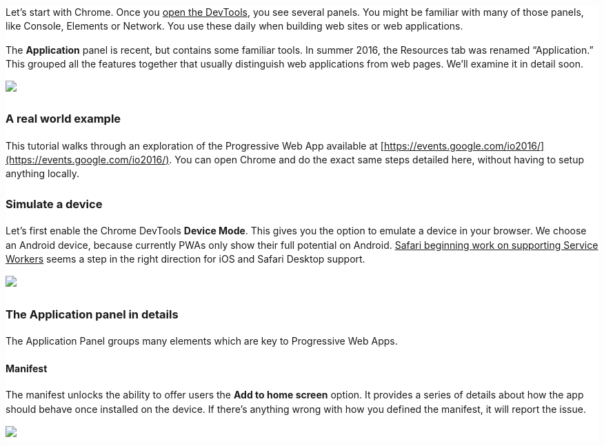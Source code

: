 Let’s start with Chrome. Once you [open the DevTools](https://developer.chrome.com/devtools#access), you see several panels. You might be familiar with many of those panels, like Console, Elements or Network. You use these daily when building web sites or web applications.

The **Application** panel is recent, but contains some familiar tools. In summer 2016, the Resources tab was renamed “Application.” This grouped all the features together that usually distinguish web applications from web pages. We’ll examine it in detail soon.







![](https://cdn-images-1.medium.com/max/2000/1*tr0ZQyEqO7fG28BvQpCr_w.png)







### A real world example

This tutorial walks through an exploration of the Progressive Web App available at [https://events.google.com/io2016/](https://events.google.com/io2016/). You can open Chrome and do the exact same steps detailed here, without having to setup anything locally.

### Simulate a device

Let’s first enable the Chrome DevTools **Device Mode**. This gives you the option to emulate a device in your browser. We choose an Android device, because currently PWAs only show their full potential on Android. [Safari beginning work on supporting Service Workers](https://webkit.org/status/#?search=service) seems a step in the right direction for iOS and Safari Desktop support.







![](https://cdn-images-1.medium.com/max/2000/1*o5eJrDzzlJR-7Z_CU-XUtw.png)







### The Application panel in details

The Application Panel groups many elements which are key to Progressive Web Apps.

#### Manifest

The manifest unlocks the ability to offer users the **Add to home screen** option. It provides a series of details about how the app should behave once installed on the device. If there’s anything wrong with how you defined the manifest, it will report the issue.







![](https://cdn-images-1.medium.com/max/2000/1*6JLM-uAPeNxCsYPz_VQ8SA.png)
